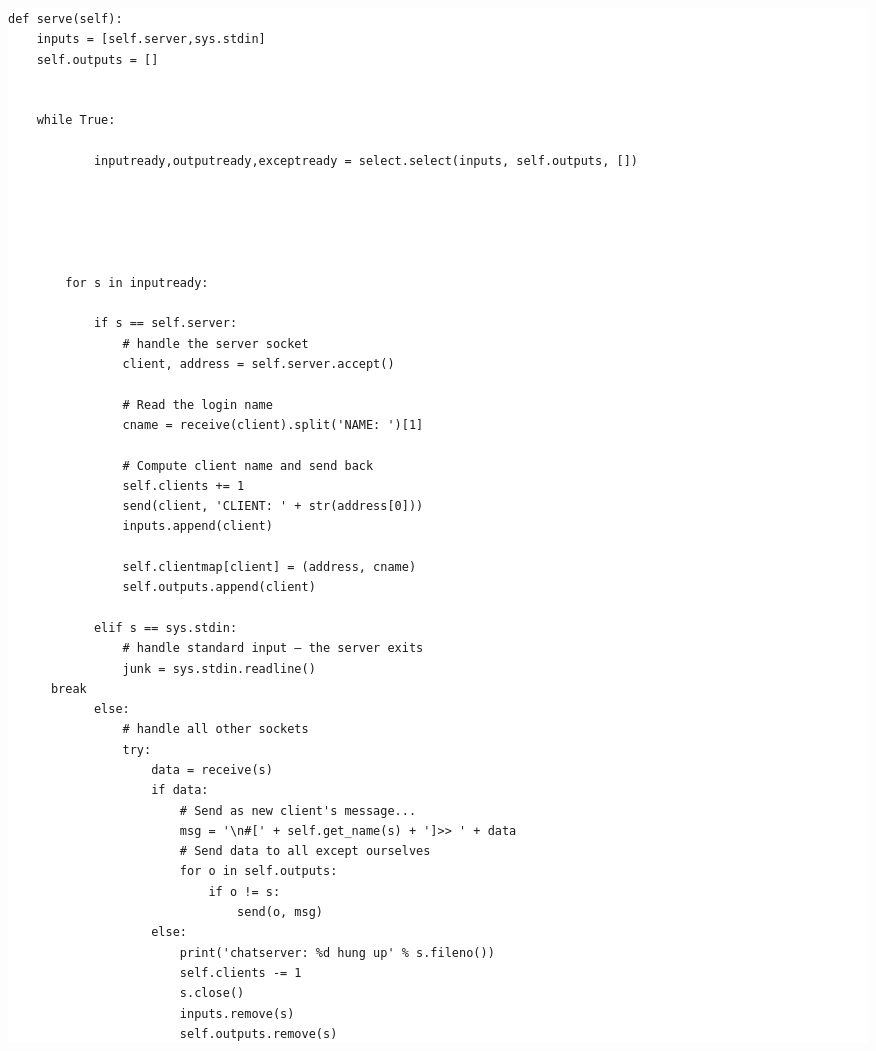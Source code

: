 
    def serve(self):
        inputs = [self.server,sys.stdin]
        self.outputs = []


        while True:

                inputready,outputready,exceptready = select.select(inputs, self.outputs, [])





            for s in inputready:

                if s == self.server:
                    # handle the server socket
                    client, address = self.server.accept()

                    # Read the login name
                    cname = receive(client).split('NAME: ')[1]

                    # Compute client name and send back
                    self.clients += 1
                    send(client, 'CLIENT: ' + str(address[0]))
                    inputs.append(client)

                    self.clientmap[client] = (address, cname)
                    self.outputs.append(client)

                elif s == sys.stdin:
                    # handle standard input – the server exits
                    junk = sys.stdin.readline()
		  break
                else:
                    # handle all other sockets
                    try:
                        data = receive(s)
                        if data:
                            # Send as new client's message...
                            msg = '\n#[' + self.get_name(s) + ']>> ' + data
                            # Send data to all except ourselves
                            for o in self.outputs:
                                if o != s:
                                    send(o, msg)
                        else:
                            print('chatserver: %d hung up' % s.fileno())
                            self.clients -= 1
                            s.close()
                            inputs.remove(s)
                            self.outputs.remove(s)
